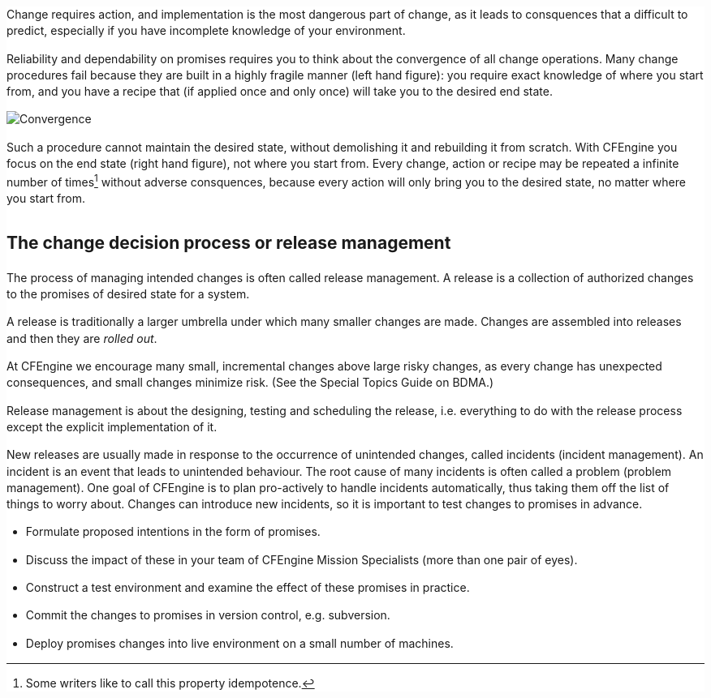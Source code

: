Change requires action, and implementation is the most dangerous part of change,
as it leads to consquences that a difficult to predict, especially if you have
incomplete knowledge of your environment.

Reliability and dependability on promises requires you to think about the
convergence of all change operations. Many change procedures fail because they
are built in a highly fragile manner (left hand figure): you require exact
knowledge of where you start from, and you have a recipe that (if applied once
and only once) will take you to the desired end state.

![Convergence](./convergence.png)

Such a procedure cannot maintain the desired state, without demolishing it and
rebuilding it from scratch. With CFEngine you focus on the end state (right hand
figure), not where you start from. Every change, action or recipe may be
repeated a infinite number of times[^4] without adverse consquences, because
every action will only bring you to the desired state, no matter where you start
from.

## The change decision process or release management

The process of managing intended changes is often called release management. A
release is a collection of authorized changes to the promises of desired state
for a system.

A release is traditionally a larger umbrella under which many smaller changes
are made. Changes are assembled into releases and then they are _rolled out_.

At CFEngine we encourage many small, incremental changes above large risky
changes, as every change has unexpected consequences, and small changes minimize
risk. (See the Special Topics Guide on BDMA.)

Release management is about the designing, testing and scheduling the release,
i.e. everything to do with the release process except the explicit
implementation of it.

New releases are usually made in response to the occurrence of unintended
changes, called incidents (incident management). An incident is an event that
leads to unintended behaviour. The root cause of many incidents is often called
a problem (problem management). One goal of CFEngine is to plan pro-actively to
handle incidents automatically, thus taking them off the list of things to worry
about. Changes can introduce new incidents, so it is important to test changes
to promises in advance.

- Formulate proposed intentions in the form of promises.

- Discuss the impact of these in your team of CFEngine Mission Specialists (more
  than one pair of eyes).

- Construct a test environment and examine the effect of these promises in
  practice.

- Commit the changes to promises in version control, e.g. subversion.

- Deploy promises changes into live environment on a small number of machines.


[^4]: Some writers like to call this property idempotence.